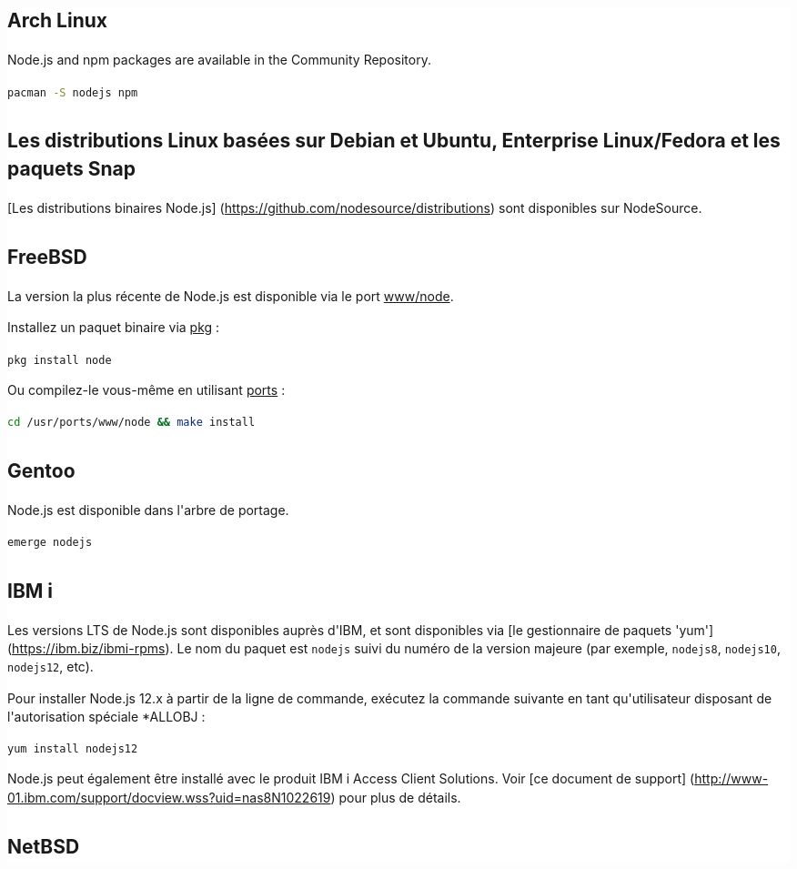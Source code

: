 ## Arch Linux

Node.js and npm packages are available in the Community Repository.

```bash
pacman -S nodejs npm
```

## Les distributions Linux basées sur Debian et Ubuntu, Enterprise Linux/Fedora et les paquets Snap

[Les distributions binaires Node.js] (https://github.com/nodesource/distributions) sont disponibles sur NodeSource.

## FreeBSD

La version la plus récente de Node.js est disponible via le port [www/node](https://www.freshports.org/www/node).

Installez un paquet binaire via [pkg](https://www.freebsd.org/cgi/man.cgi?pkg) :

```bash
pkg install node
```

Ou compilez-le vous-même en utilisant [ports](https://www.freebsd.org/cgi/man.cgi?ports) :

```bash
cd /usr/ports/www/node && make install
```

## Gentoo

Node.js est disponible dans l'arbre de portage.

```bash
emerge nodejs
```

## IBM i

Les versions LTS de Node.js sont disponibles auprès d'IBM, et sont disponibles via [le gestionnaire de paquets 'yum'] (https://ibm.biz/ibmi-rpms). Le nom du paquet est `nodejs` suivi du numéro de la version majeure (par exemple, `nodejs8`, `nodejs10`, `nodejs12`, etc).

Pour installer Node.js 12.x à partir de la ligne de commande, exécutez la commande suivante en tant qu'utilisateur disposant de l'autorisation spéciale \*ALLOBJ :

```bash
yum install nodejs12
```

Node.js peut également être installé avec le produit IBM i Access Client Solutions. Voir [ce document de support] (http://www-01.ibm.com/support/docview.wss?uid=nas8N1022619) pour plus de détails.

## NetBSD

